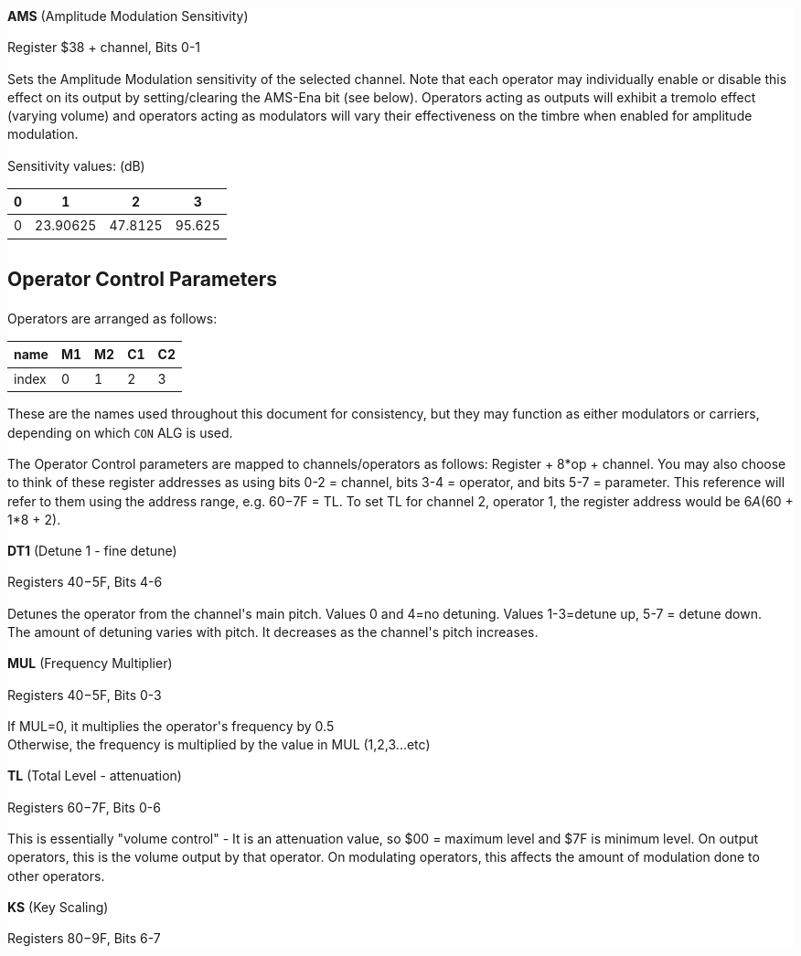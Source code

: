**AMS** (Amplitude Modulation Sensitivity)

Register $38 + channel, Bits 0-1

Sets the Amplitude Modulation sensitivity of the selected channel. Note that each operator may individually enable or disable this effect on its output by setting/clearing the AMS-Ena bit (see below). Operators acting as outputs will exhibit a tremolo effect (varying volume) and operators acting as modulators will vary their effectiveness on the timbre when enabled for amplitude modulation.

Sensitivity values: (dB)

0|1|2|3
-|-|-|-
0|23.90625|47.8125|95.625

## Operator Control Parameters

Operators are arranged as follows:

name|M1|M2|C1|C2
-|-|-|-|-
index|0|1|2|3

These are the names used throughout this document for consistency, but they may function as either modulators or carriers, depending on which `CON` ALG is used.

The Operator Control parameters are mapped to channels/operators as follows: Register + 8\*op + channel. You may also choose to think of these register addresses as using bits 0-2 = channel, bits 3-4 = operator, and bits 5-7 = parameter. This reference will refer to them using the address range, e.g. $60-$7F = TL. To set TL for channel 2, operator 1, the register address would be $6A ($60 + 1\*8 + 2).

**DT1** (Detune 1 - fine detune)

Registers $40-$5F, Bits 4-6

Detunes the operator from the channel's main pitch. Values 0 and 4=no detuning.
Values 1-3=detune up, 5-7 = detune down.<br/>
The amount of detuning varies with pitch. It decreases as the channel's pitch increases.

**MUL** (Frequency Multiplier)

Registers $40-$5F, Bits 0-3

If MUL=0, it multiplies the operator's frequency by 0.5<br/>
Otherwise, the frequency is multiplied by the value in MUL (1,2,3...etc)

**TL** (Total Level - attenuation)

Registers $60-$7F, Bits 0-6

This is essentially "volume control" - It is an attenuation value, so $00 = maximum level and $7F is minimum level. On output operators, this is the volume output by that operator. On modulating operators, this affects the amount of modulation done to other operators.

**KS** (Key Scaling)

Registers $80-$9F, Bits 6-7
